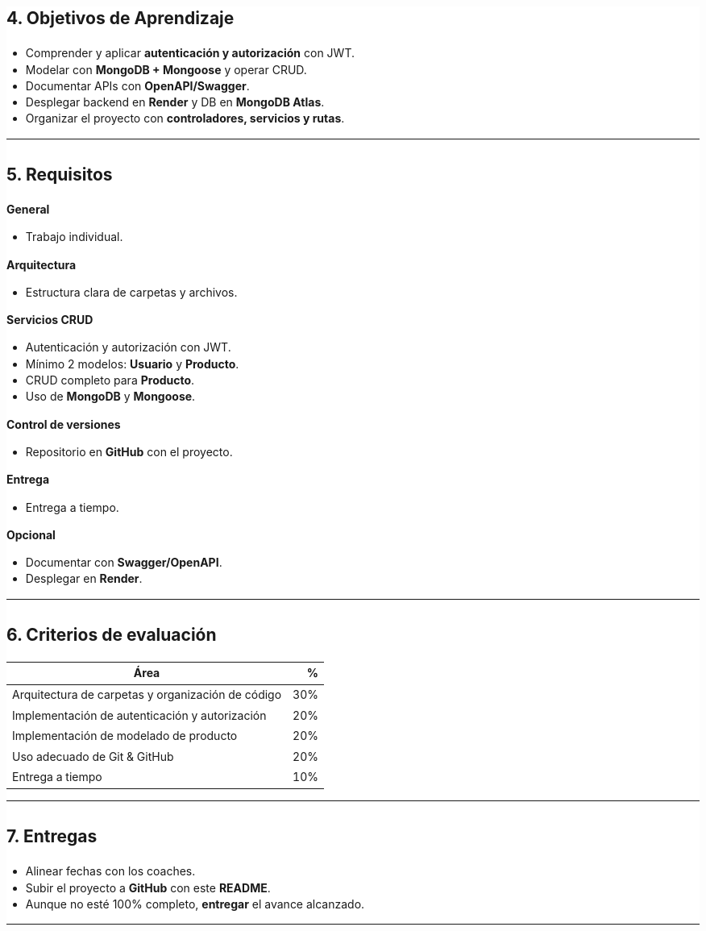 
## 4. Objetivos de Aprendizaje
- Comprender y aplicar **autenticación y autorización** con JWT.
- Modelar con **MongoDB + Mongoose** y operar CRUD.
- Documentar APIs con **OpenAPI/Swagger**.
- Desplegar backend en **Render** y DB en **MongoDB Atlas**.
- Organizar el proyecto con **controladores, servicios y rutas**.

---

## 5. Requisitos
**General**
- Trabajo individual.

**Arquitectura**
- Estructura clara de carpetas y archivos.

**Servicios CRUD**
- Autenticación y autorización con JWT.
- Mínimo 2 modelos: **Usuario** y **Producto**.
- CRUD completo para **Producto**.
- Uso de **MongoDB** y **Mongoose**.

**Control de versiones**
- Repositorio en **GitHub** con el proyecto.

**Entrega**
- Entrega a tiempo.

**Opcional**
- Documentar con **Swagger/OpenAPI**.
- Desplegar en **Render**.

---

## 6. Criterios de evaluación
| Área | % |
|---|---:|
| Arquitectura de carpetas y organización de código | 30% |
| Implementación de autenticación y autorización | 20% |
| Implementación de modelado de producto | 20% |
| Uso adecuado de Git & GitHub | 20% |
| Entrega a tiempo | 10% |

---

## 7. Entregas
- Alinear fechas con los coaches.
- Subir el proyecto a **GitHub** con este **README**.
- Aunque no esté 100% completo, **entregar** el avance alcanzado.

---
